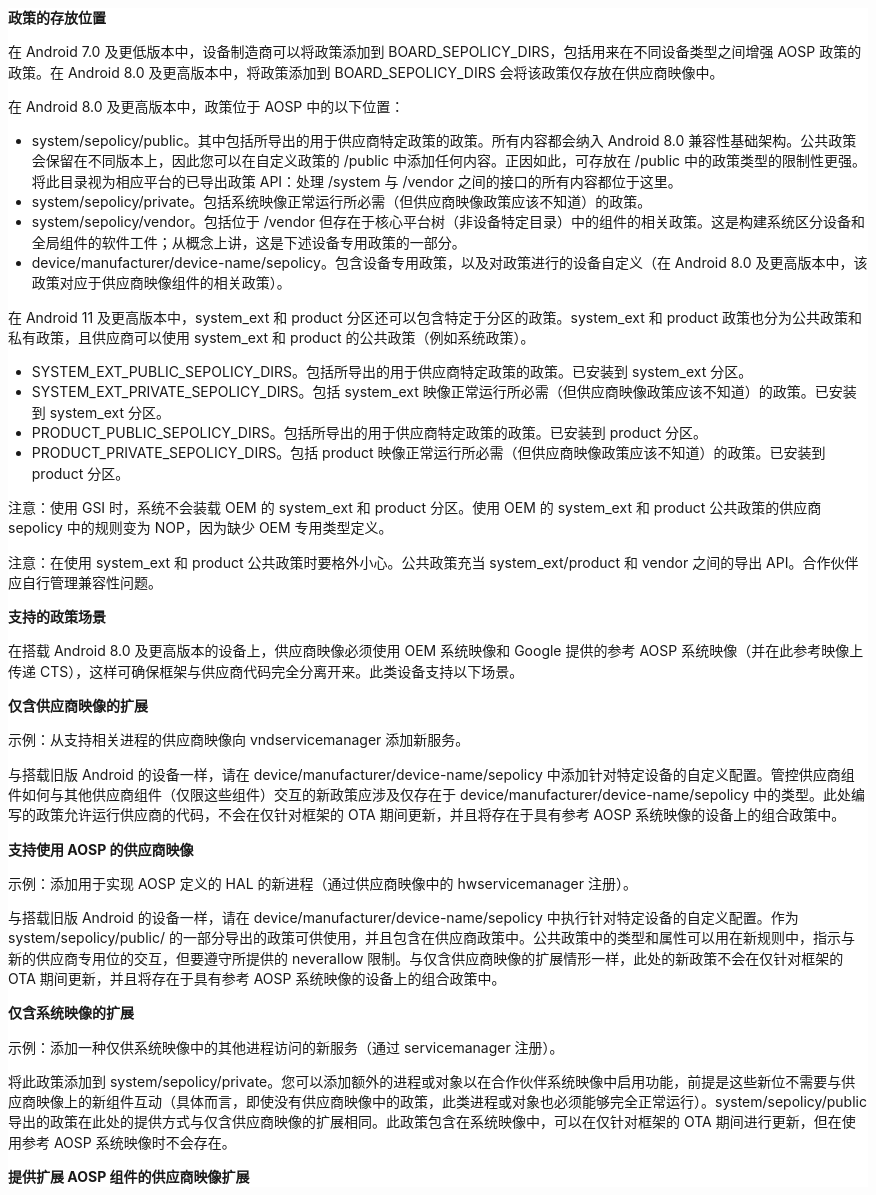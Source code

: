 **政策的存放位置**

在 Android 7.0 及更低版本中，设备制造商可以将政策添加到 BOARD_SEPOLICY_DIRS，包括用来在不同设备类型之间增强 AOSP 政策的政策。在 Android 8.0 及更高版本中，将政策添加到 BOARD_SEPOLICY_DIRS 会将该政策仅存放在供应商映像中。

在 Android 8.0 及更高版本中，政策位于 AOSP 中的以下位置：

- system/sepolicy/public。其中包括所导出的用于供应商特定政策的政策。所有内容都会纳入 Android 8.0 兼容性基础架构。公共政策会保留在不同版本上，因此您可以在自定义政策的 /public 中添加任何内容。正因如此，可存放在 /public 中的政策类型的限制性更强。将此目录视为相应平台的已导出政策 API：处理 /system 与 /vendor 之间的接口的所有内容都位于这里。
- system/sepolicy/private。包括系统映像正常运行所必需（但供应商映像政策应该不知道）的政策。
- system/sepolicy/vendor。包括位于 /vendor 但存在于核心平台树（非设备特定目录）中的组件的相关政策。这是构建系统区分设备和全局组件的软件工件；从概念上讲，这是下述设备专用政策的一部分。
- device/manufacturer/device-name/sepolicy。包含设备专用政策，以及对政策进行的设备自定义（在 Android 8.0 及更高版本中，该政策对应于供应商映像组件的相关政策）。

在 Android 11 及更高版本中，system_ext 和 product 分区还可以包含特定于分区的政策。system_ext 和 product 政策也分为公共政策和私有政策，且供应商可以使用 system_ext 和 product 的公共政策（例如系统政策）。

- SYSTEM_EXT_PUBLIC_SEPOLICY_DIRS。包括所导出的用于供应商特定政策的政策。已安装到 system_ext 分区。
- SYSTEM_EXT_PRIVATE_SEPOLICY_DIRS。包括 system_ext 映像正常运行所必需（但供应商映像政策应该不知道）的政策。已安装到 system_ext 分区。
- PRODUCT_PUBLIC_SEPOLICY_DIRS。包括所导出的用于供应商特定政策的政策。已安装到 product 分区。
- PRODUCT_PRIVATE_SEPOLICY_DIRS。包括 product 映像正常运行所必需（但供应商映像政策应该不知道）的政策。已安装到 product 分区。

注意：使用 GSI 时，系统不会装载 OEM 的 system_ext 和 product 分区。使用 OEM 的 system_ext 和 product 公共政策的供应商 sepolicy 中的规则变为 NOP，因为缺少 OEM 专用类型定义。

注意：在使用 system_ext 和 product 公共政策时要格外小心。公共政策充当 system_ext/product 和 vendor 之间的导出 API。合作伙伴应自行管理兼容性问题。

**支持的政策场景**

在搭载 Android 8.0 及更高版本的设备上，供应商映像必须使用 OEM 系统映像和 Google 提供的参考 AOSP 系统映像（并在此参考映像上传递 CTS），这样可确保框架与供应商代码完全分离开来。此类设备支持以下场景。

**仅含供应商映像的扩展**

示例：从支持相关进程的供应商映像向 vndservicemanager 添加新服务。

与搭载旧版 Android 的设备一样，请在 device/manufacturer/device-name/sepolicy 中添加针对特定设备的自定义配置。管控供应商组件如何与其他供应商组件（仅限这些组件）交互的新政策应涉及仅存在于 device/manufacturer/device-name/sepolicy 中的类型。此处编写的政策允许运行供应商的代码，不会在仅针对框架的 OTA 期间更新，并且将存在于具有参考 AOSP 系统映像的设备上的组合政策中。

**支持使用 AOSP 的供应商映像**

示例：添加用于实现 AOSP 定义的 HAL 的新进程（通过供应商映像中的 hwservicemanager 注册）。

与搭载旧版 Android 的设备一样，请在 device/manufacturer/device-name/sepolicy 中执行针对特定设备的自定义配置。作为 system/sepolicy/public/ 的一部分导出的政策可供使用，并且包含在供应商政策中。公共政策中的类型和属性可以用在新规则中，指示与新的供应商专用位的交互，但要遵守所提供的 neverallow 限制。与仅含供应商映像的扩展情形一样，此处的新政策不会在仅针对框架的 OTA 期间更新，并且将存在于具有参考 AOSP 系统映像的设备上的组合政策中。

**仅含系统映像的扩展**

示例：添加一种仅供系统映像中的其他进程访问的新服务（通过 servicemanager 注册）。

将此政策添加到 system/sepolicy/private。您可以添加额外的进程或对象以在合作伙伴系统映像中启用功能，前提是这些新位不需要与供应商映像上的新组件互动（具体而言，即使没有供应商映像中的政策，此类进程或对象也必须能够完全正常运行）。system/sepolicy/public 导出的政策在此处的提供方式与仅含供应商映像的扩展相同。此政策包含在系统映像中，可以在仅针对框架的 OTA 期间进行更新，但在使用参考 AOSP 系统映像时不会存在。

**提供扩展 AOSP 组件的供应商映像扩展**
